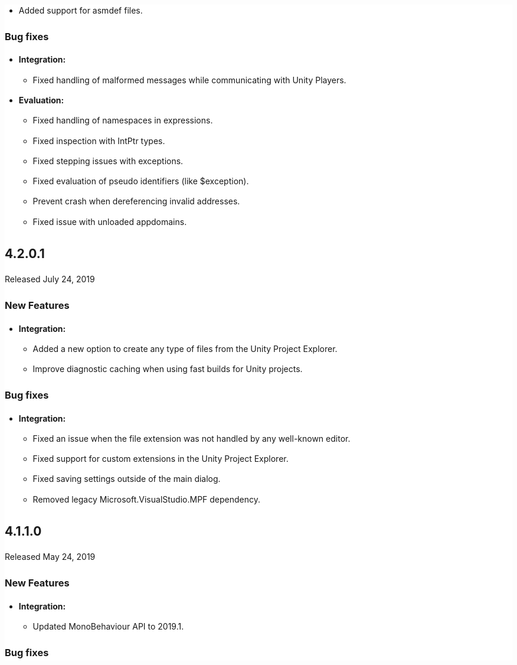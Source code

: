   - Added support for asmdef files.

### Bug fixes

- **Integration:**

  - Fixed handling of malformed messages while communicating with Unity Players.

- **Evaluation:**

  - Fixed handling of namespaces in expressions.

  - Fixed inspection with IntPtr types.
  
  - Fixed stepping issues with exceptions.

  - Fixed evaluation of pseudo identifiers (like $exception).

  - Prevent crash when dereferencing invalid addresses.  

  - Fixed issue with unloaded appdomains.

## 4.2.0.1

Released July 24, 2019

### New Features

- **Integration:**

  - Added a new option to create any type of files from the Unity Project Explorer.
  
  - Improve diagnostic caching when using fast builds for Unity projects.

### Bug fixes

- **Integration:**

  - Fixed an issue when the file extension was not handled by any well-known editor.

  - Fixed support for custom extensions in the Unity Project Explorer.

  - Fixed saving settings outside of the main dialog.

  - Removed legacy Microsoft.VisualStudio.MPF dependency.

## 4.1.1.0

Released May 24, 2019

### New Features

- **Integration:**

  - Updated MonoBehaviour API to 2019.1.

### Bug fixes
